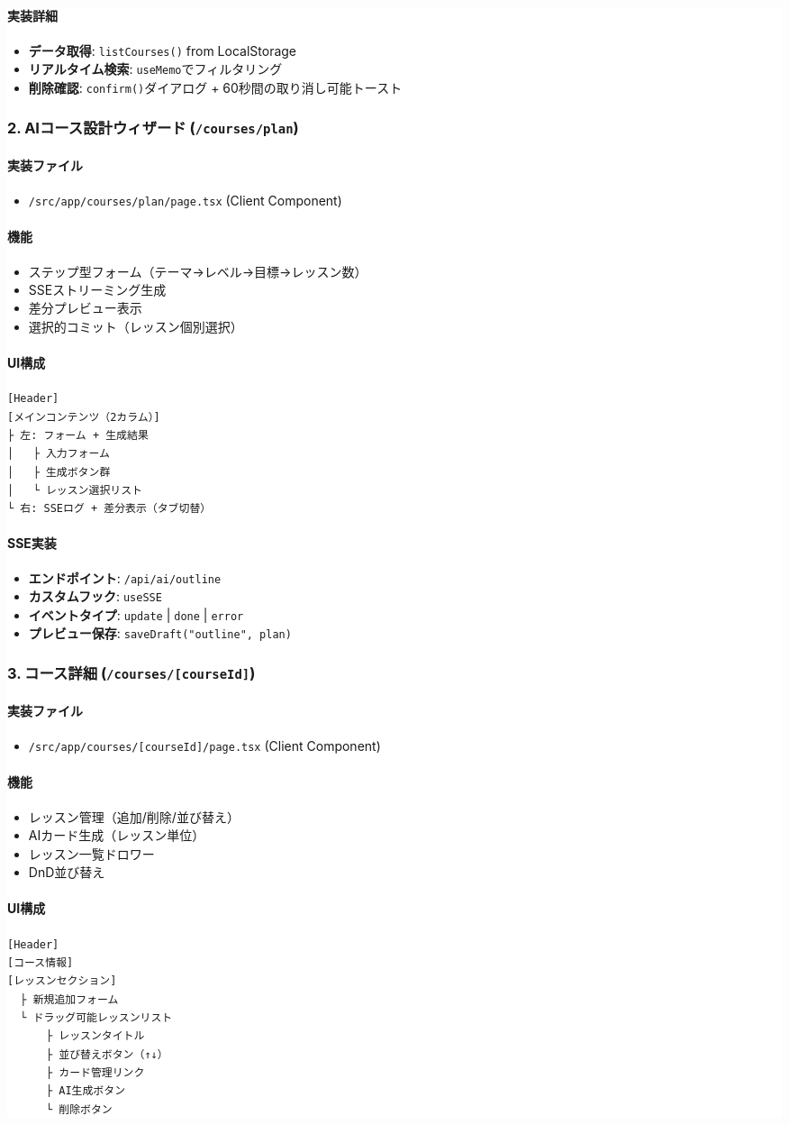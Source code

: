 #### 実装詳細
- **データ取得**: `listCourses()` from LocalStorage
- **リアルタイム検索**: `useMemo`でフィルタリング
- **削除確認**: `confirm()`ダイアログ + 60秒間の取り消し可能トースト

### 2. AIコース設計ウィザード (`/courses/plan`)

#### 実装ファイル
- `/src/app/courses/plan/page.tsx` (Client Component)

#### 機能
- ステップ型フォーム（テーマ→レベル→目標→レッスン数）
- SSEストリーミング生成
- 差分プレビュー表示
- 選択的コミット（レッスン個別選択）

#### UI構成
```
[Header]
[メインコンテンツ（2カラム）]
├ 左: フォーム + 生成結果
│   ├ 入力フォーム
│   ├ 生成ボタン群
│   └ レッスン選択リスト
└ 右: SSEログ + 差分表示（タブ切替）
```

#### SSE実装
- **エンドポイント**: `/api/ai/outline`
- **カスタムフック**: `useSSE`
- **イベントタイプ**: `update` | `done` | `error`
- **プレビュー保存**: `saveDraft("outline", plan)`

### 3. コース詳細 (`/courses/[courseId]`)

#### 実装ファイル
- `/src/app/courses/[courseId]/page.tsx` (Client Component)

#### 機能
- レッスン管理（追加/削除/並び替え）
- AIカード生成（レッスン単位）
- レッスン一覧ドロワー
- DnD並び替え

#### UI構成
```
[Header]
[コース情報]
[レッスンセクション]
  ├ 新規追加フォーム
  └ ドラッグ可能レッスンリスト
      ├ レッスンタイトル
      ├ 並び替えボタン（↑↓）
      ├ カード管理リンク
      ├ AI生成ボタン
      └ 削除ボタン
```
